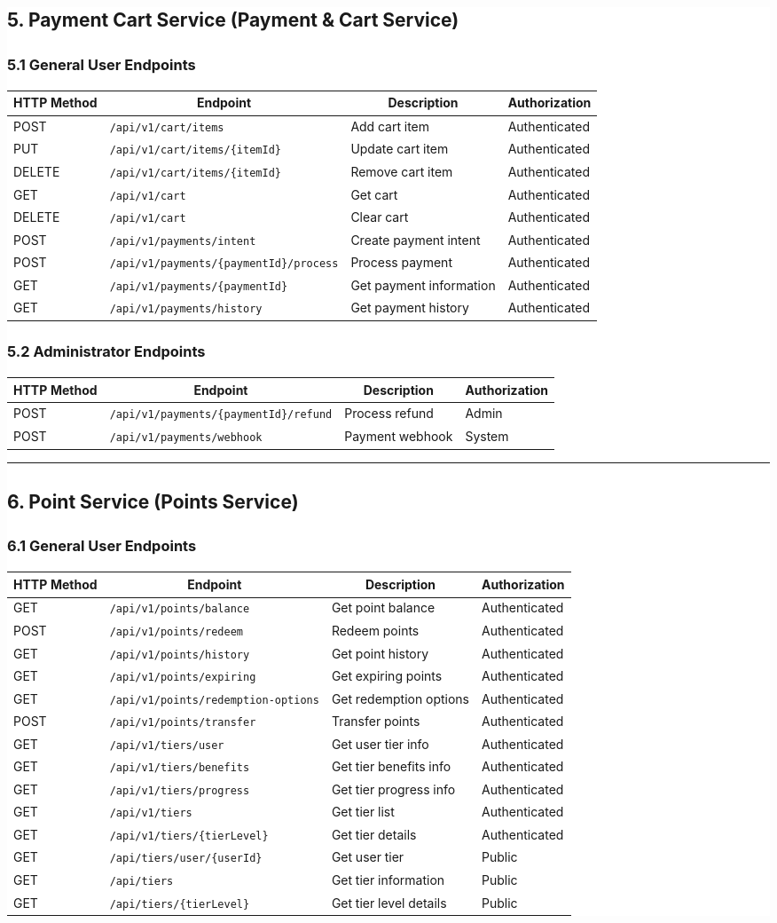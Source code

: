 
## 5. Payment Cart Service (Payment & Cart Service)

### 5.1 General User Endpoints

| HTTP Method | Endpoint | Description | Authorization |
|-------------|----------|-------------|---------------|
| POST | `/api/v1/cart/items` | Add cart item | Authenticated |
| PUT | `/api/v1/cart/items/{itemId}` | Update cart item | Authenticated |
| DELETE | `/api/v1/cart/items/{itemId}` | Remove cart item | Authenticated |
| GET | `/api/v1/cart` | Get cart | Authenticated |
| DELETE | `/api/v1/cart` | Clear cart | Authenticated |
| POST | `/api/v1/payments/intent` | Create payment intent | Authenticated |
| POST | `/api/v1/payments/{paymentId}/process` | Process payment | Authenticated |
| GET | `/api/v1/payments/{paymentId}` | Get payment information | Authenticated |
| GET | `/api/v1/payments/history` | Get payment history | Authenticated |

### 5.2 Administrator Endpoints

| HTTP Method | Endpoint | Description | Authorization |
|-------------|----------|-------------|---------------|
| POST | `/api/v1/payments/{paymentId}/refund` | Process refund | Admin |
| POST | `/api/v1/payments/webhook` | Payment webhook | System |

---

## 6. Point Service (Points Service)

### 6.1 General User Endpoints

| HTTP Method | Endpoint | Description | Authorization |
|-------------|----------|-------------|---------------|
| GET | `/api/v1/points/balance` | Get point balance | Authenticated |
| POST | `/api/v1/points/redeem` | Redeem points | Authenticated |
| GET | `/api/v1/points/history` | Get point history | Authenticated |
| GET | `/api/v1/points/expiring` | Get expiring points | Authenticated |
| GET | `/api/v1/points/redemption-options` | Get redemption options | Authenticated |
| POST | `/api/v1/points/transfer` | Transfer points | Authenticated |
| GET | `/api/v1/tiers/user` | Get user tier info | Authenticated |
| GET | `/api/v1/tiers/benefits` | Get tier benefits info | Authenticated |
| GET | `/api/v1/tiers/progress` | Get tier progress info | Authenticated |
| GET | `/api/v1/tiers` | Get tier list | Authenticated |
| GET | `/api/v1/tiers/{tierLevel}` | Get tier details | Authenticated |
| GET | `/api/tiers/user/{userId}` | Get user tier | Public |
| GET | `/api/tiers` | Get tier information | Public |
| GET | `/api/tiers/{tierLevel}` | Get tier level details | Public |